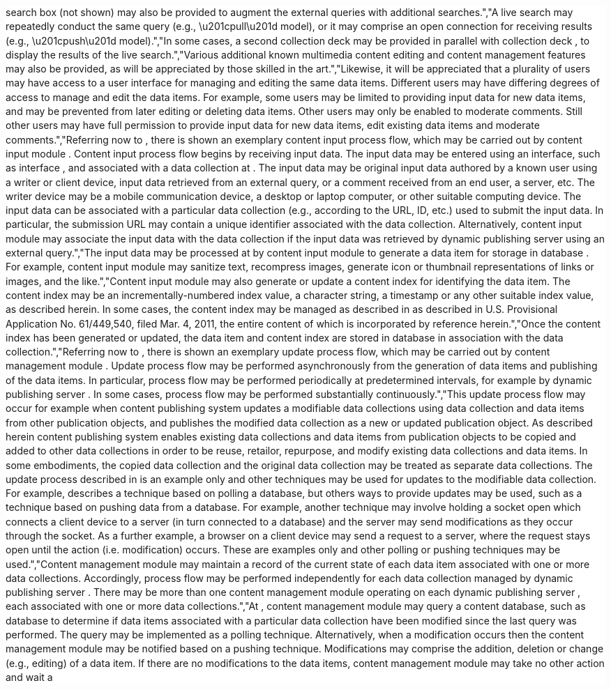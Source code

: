 search box (not shown) may also be provided to augment the external queries with additional searches.","A live search may repeatedly conduct the same query (e.g., \u201cpull\u201d model), or it may comprise an open connection for receiving results (e.g., \u201cpush\u201d model).","In some cases, a second collection deck may be provided in parallel with collection deck , to display the results of the live search.","Various additional known multimedia content editing and content management features may also be provided, as will be appreciated by those skilled in the art.","Likewise, it will be appreciated that a plurality of users may have access to a user interface  for managing and editing the same data items. Different users may have differing degrees of access to manage and edit the data items. For example, some users may be limited to providing input data for new data items, and may be prevented from later editing or deleting data items. Other users may only be enabled to moderate comments. Still other users may have full permission to provide input data for new data items, edit existing data items and moderate comments.","Referring now to , there is shown an exemplary content input process flow, which may be carried out by content input module . Content input process flow  begins by receiving input data. The input data may be entered using an interface, such as interface , and associated with a data collection at . The input data may be original input data authored by a known user using a writer or client device, input data retrieved from an external query, or a comment received from an end user, a server, etc. The writer device may be a mobile communication device, a desktop or laptop computer, or other suitable computing device. The input data can be associated with a particular data collection (e.g., according to the URL, ID, etc.) used to submit the input data. In particular, the submission URL may contain a unique identifier associated with the data collection. Alternatively, content input module  may associate the input data with the data collection if the input data was retrieved by dynamic publishing server  using an external query.","The input data may be processed at  by content input module  to generate a data item for storage in database . For example, content input module  may sanitize text, recompress images, generate icon or thumbnail representations of links or images, and the like.","Content input module  may also generate or update a content index for identifying the data item. The content index may be an incrementally-numbered index value, a character string, a timestamp or any other suitable index value, as described herein. In some cases, the content index may be managed as described in as described in U.S. Provisional Application No. 61\/449,540, filed Mar. 4, 2011, the entire content of which is incorporated by reference herein.","Once the content index has been generated or updated, the data item and content index are stored in database  in association with the data collection.","Referring now to , there is shown an exemplary update process flow, which may be carried out by content management module . Update process flow  may be performed asynchronously from the generation of data items and publishing of the data items. In particular, process flow  may be performed periodically at predetermined intervals, for example by dynamic publishing server . In some cases, process flow  may be performed substantially continuously.","This update process flow may occur for example when content publishing system  updates a modifiable data collections using data collection and data items from other publication objects, and publishes the modified data collection as a new or updated publication object. As described herein content publishing system  enables existing data collections and data items from publication objects to be copied and added to other data collections in order to be reuse, retailor, repurpose, and modify existing data collections and data items. In some embodiments, the copied data collection and the original data collection may be treated as separate data collections. The update process described in  is an example only and other techniques may be used for updates to the modifiable data collection. For example,  describes a technique based on polling a database, but others ways to provide updates may be used, such as a technique based on pushing data from a database. For example, another technique may involve holding a socket open which connects a client device to a server (in turn connected to a database) and the server may send modifications as they occur through the socket. As a further example, a browser on a client device may send a request to a server, where the request stays open until the action (i.e. modification) occurs. These are examples only and other polling or pushing techniques may be used.","Content management module  may maintain a record of the current state of each data item associated with one or more data collections. Accordingly, process flow  may be performed independently for each data collection managed by dynamic publishing server . There may be more than one content management module  operating on each dynamic publishing server , each associated with one or more data collections.","At , content management module  may query a content database, such as database  to determine if data items associated with a particular data collection have been modified since the last query was performed. The query may be implemented as a polling technique. Alternatively, when a modification occurs then the content management module  may be notified based on a pushing technique. Modifications may comprise the addition, deletion or change (e.g., editing) of a data item. If there are no modifications to the data items, content management module  may take no other action and wait a